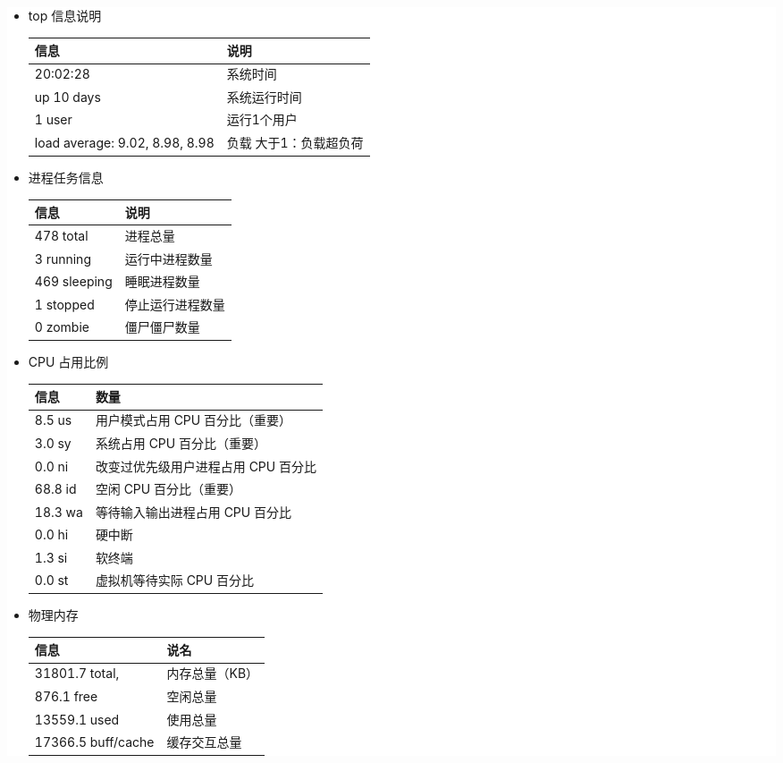 - top 信息说明

  | 信息                           | 说明                   |
  | ------------------------------ | ---------------------- |
  | 20:02:28                       | 系统时间               |
  | up 10 days                     | 系统运行时间           |
  | 1 user                         | 运行1个用户            |
  | load average: 9.02, 8.98, 8.98 | 负载 大于1：负载超负荷 |

- 进程任务信息

  | 信息         | 说明             |
  | ------------ | ---------------- |
  | 478 total    | 进程总量         |
  | 3 running    | 运行中进程数量   |
  | 469 sleeping | 睡眠进程数量     |
  | 1 stopped    | 停止运行进程数量 |
  | 0 zombie     | 僵尸僵尸数量     |

- CPU 占用比例

  | 信息    | 数量                                |
  | ------- | ----------------------------------- |
  | 8.5 us  | 用户模式占用 CPU 百分比（重要）     |
  | 3.0 sy  | 系统占用 CPU 百分比（重要）         |
  | 0.0 ni  | 改变过优先级用户进程占用 CPU 百分比 |
  | 68.8 id | 空闲 CPU 百分比（重要）             |
  | 18.3 wa | 等待输入输出进程占用 CPU 百分比     |
  | 0.0 hi  | 硬中断                              |
  | 1.3 si  | 软终端                              |
  | 0.0 st  | 虚拟机等待实际 CPU 百分比           |

- 物理内存

  | 信息               | 说名           |
  | ------------------ | -------------- |
  | 31801.7 total,     | 内存总量（KB） |
  | 876.1 free         | 空闲总量       |
  | 13559.1 used       | 使用总量       |
  | 17366.5 buff/cache | 缓存交互总量   |
